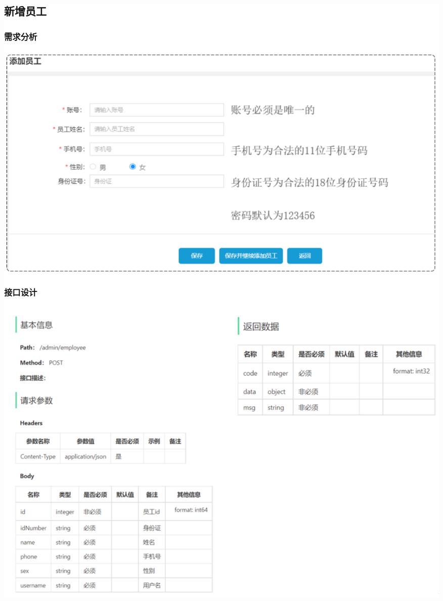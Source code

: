 ## 新增员工

### 需求分析

![新增员工-需求分析](../images/苍穹外卖-新增员工-需求分析.png)

### 接口设计

![新增员工-接口设计](../images/苍穹外卖-新增员工-接口设计.png)
